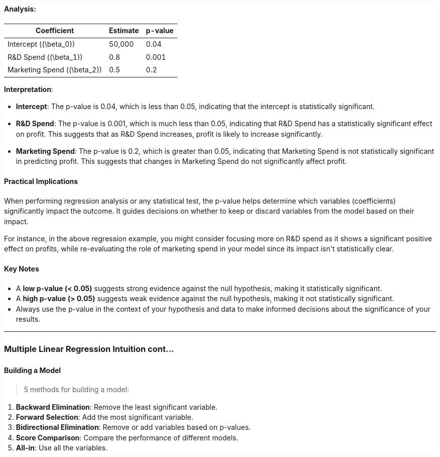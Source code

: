 #### Analysis:

| Coefficient        | Estimate | p-value |
|--------------------|----------|---------|
| Intercept (\(\beta_0\)) | 50,000   | 0.04    |
| R&D Spend (\(\beta_1\)) | 0.8      | 0.001   |
| Marketing Spend (\(\beta_2\)) | 0.5      | 0.2     |

**Interpretation**:

- **Intercept**: The p-value is 0.04, which is less than 0.05, indicating that the intercept is statistically significant.
  
- **R&D Spend**: The p-value is 0.001, which is much less than 0.05, indicating that R&D Spend has a statistically significant effect on profit. This suggests that as R&D Spend increases, profit is likely to increase significantly.

- **Marketing Spend**: The p-value is 0.2, which is greater than 0.05, indicating that Marketing Spend is not statistically significant in predicting profit. This suggests that changes in Marketing Spend do not significantly affect profit.

#### Practical Implications

When performing regression analysis or any statistical test, the p-value helps determine which variables (coefficients) significantly impact the outcome. It guides decisions on whether to keep or discard variables from the model based on their impact. 

For instance, in the above regression example, you might consider focusing more on R&D spend as it shows a significant positive effect on profits, while re-evaluating the role of marketing spend in your model since its impact isn't statistically clear.

#### Key Notes

- A **low p-value (< 0.05)** suggests strong evidence against the null hypothesis, making it statistically significant.
- A **high p-value (> 0.05)** suggests weak evidence against the null hypothesis, making it not statistically significant.
- Always use the p-value in the context of your hypothesis and data to make informed decisions about the significance of your results.

---

### Multiple Linear Regression Intuition cont...

#### Building a Model

> 5 methods for building a model:

1. **Backward Elimination**: Remove the least significant variable.
2. **Forward Selection**: Add the most significant variable.
3. **Bidirectional Elimination**: Remove or add variables based on p-values.
4. **Score Comparison**: Compare the performance of different models.
5. **All-in**: Use all the variables.
